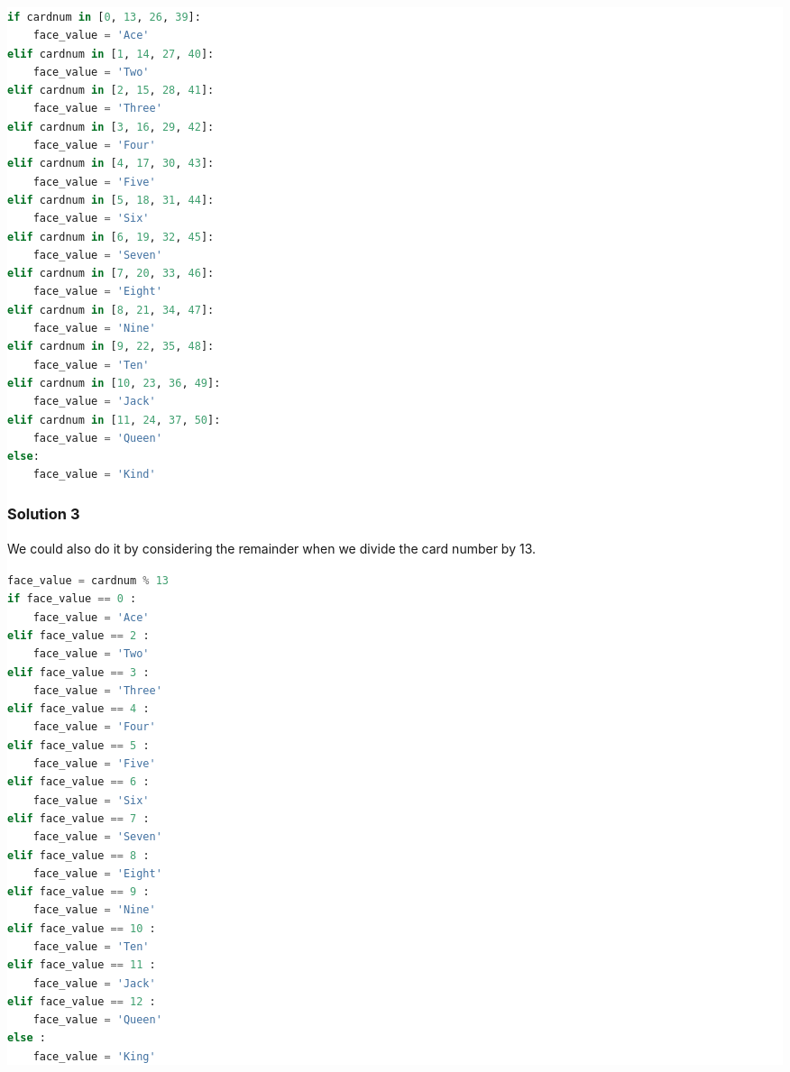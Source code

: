 ```python
if cardnum in [0, 13, 26, 39]:
    face_value = 'Ace'
elif cardnum in [1, 14, 27, 40]:
    face_value = 'Two'
elif cardnum in [2, 15, 28, 41]:
    face_value = 'Three'
elif cardnum in [3, 16, 29, 42]:
    face_value = 'Four'
elif cardnum in [4, 17, 30, 43]:
    face_value = 'Five'
elif cardnum in [5, 18, 31, 44]:
    face_value = 'Six'
elif cardnum in [6, 19, 32, 45]:
    face_value = 'Seven'
elif cardnum in [7, 20, 33, 46]:
    face_value = 'Eight'
elif cardnum in [8, 21, 34, 47]:
    face_value = 'Nine'
elif cardnum in [9, 22, 35, 48]:
    face_value = 'Ten'
elif cardnum in [10, 23, 36, 49]:
    face_value = 'Jack'
elif cardnum in [11, 24, 37, 50]:
    face_value = 'Queen'
else:
    face_value = 'Kind'
```

### Solution 3

We could also do it by considering the remainder when we divide the card number by 13.

```python
face_value = cardnum % 13
if face_value == 0 :
    face_value = 'Ace'
elif face_value == 2 :
    face_value = 'Two'
elif face_value == 3 :
    face_value = 'Three'
elif face_value == 4 :
    face_value = 'Four'
elif face_value == 5 :
    face_value = 'Five'
elif face_value == 6 :
    face_value = 'Six'
elif face_value == 7 :
    face_value = 'Seven'
elif face_value == 8 :
    face_value = 'Eight'
elif face_value == 9 :
    face_value = 'Nine'
elif face_value == 10 :
    face_value = 'Ten'
elif face_value == 11 :
    face_value = 'Jack'
elif face_value == 12 :
    face_value = 'Queen'
else :
    face_value = 'King'
```
